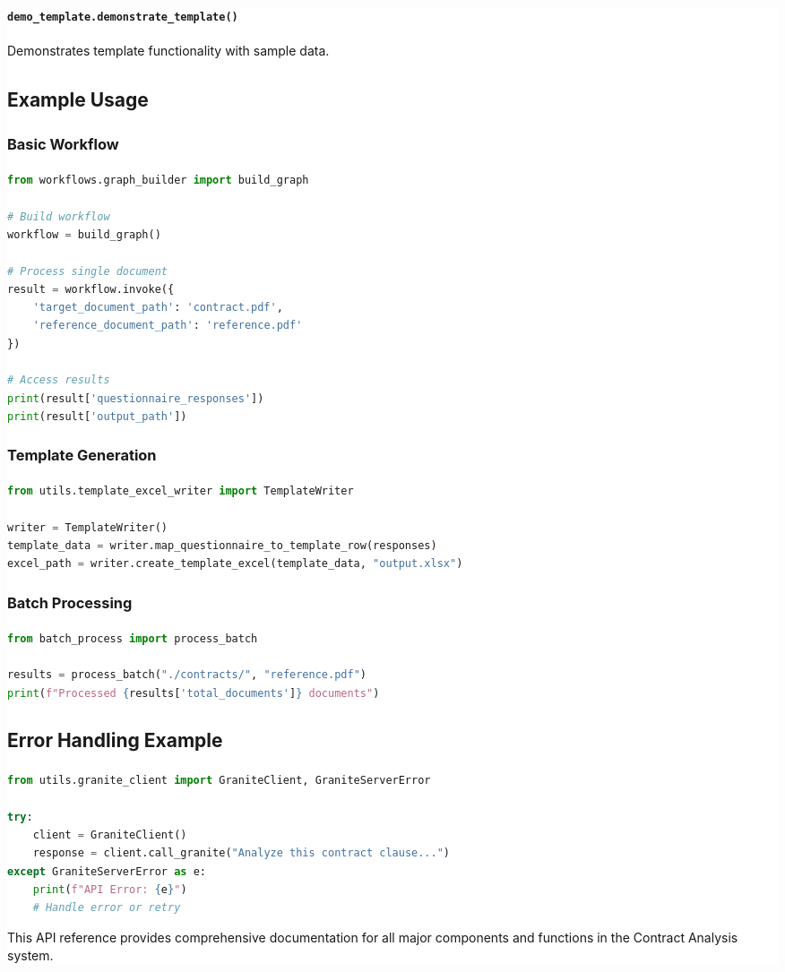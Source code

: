 #### `demo_template.demonstrate_template()`
Demonstrates template functionality with sample data.

## Example Usage

### Basic Workflow
```python
from workflows.graph_builder import build_graph

# Build workflow
workflow = build_graph()

# Process single document
result = workflow.invoke({
    'target_document_path': 'contract.pdf',
    'reference_document_path': 'reference.pdf'
})

# Access results
print(result['questionnaire_responses'])
print(result['output_path'])
```

### Template Generation
```python
from utils.template_excel_writer import TemplateWriter

writer = TemplateWriter()
template_data = writer.map_questionnaire_to_template_row(responses)
excel_path = writer.create_template_excel(template_data, "output.xlsx")
```

### Batch Processing
```python
from batch_process import process_batch

results = process_batch("./contracts/", "reference.pdf")
print(f"Processed {results['total_documents']} documents")
```

## Error Handling Example

```python
from utils.granite_client import GraniteClient, GraniteServerError

try:
    client = GraniteClient()
    response = client.call_granite("Analyze this contract clause...")
except GraniteServerError as e:
    print(f"API Error: {e}")
    # Handle error or retry
```

This API reference provides comprehensive documentation for all major components and functions in the Contract Analysis system. 
